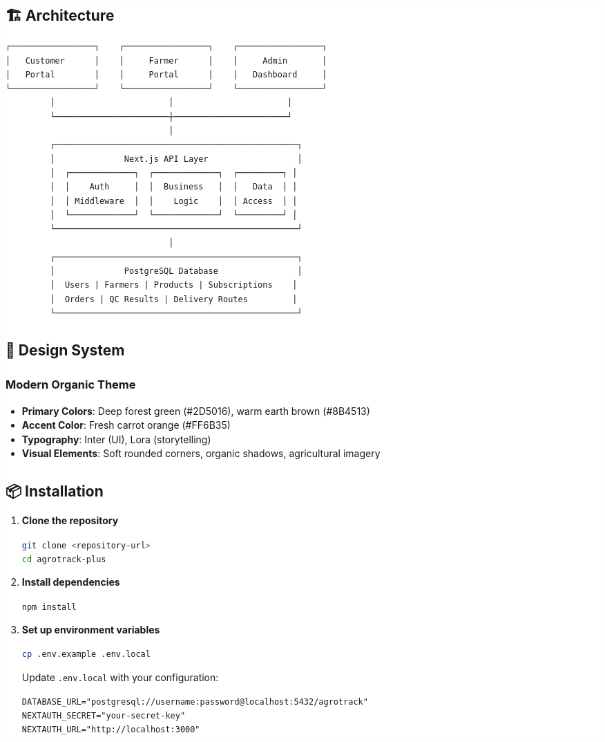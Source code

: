 ## 🏗️ Architecture

```
┌─────────────────┐    ┌─────────────────┐    ┌─────────────────┐
│   Customer      │    │     Farmer      │    │     Admin       │
│   Portal        │    │     Portal      │    │   Dashboard     │
└─────────────────┘    └─────────────────┘    └─────────────────┘
         │                       │                       │
         └───────────────────────┼───────────────────────┘
                                 │
         ┌─────────────────────────────────────────────────┐
         │              Next.js API Layer                  │
         │  ┌─────────────┐  ┌─────────────┐  ┌─────────┐ │
         │  │    Auth     │  │  Business   │  │   Data  │ │
         │  │ Middleware  │  │    Logic    │  │ Access  │ │
         │  └─────────────┘  └─────────────┘  └─────────┘ │
         └─────────────────────────────────────────────────┘
                                 │
         ┌─────────────────────────────────────────────────┐
         │              PostgreSQL Database                │
         │  Users | Farmers | Products | Subscriptions    │
         │  Orders | QC Results | Delivery Routes         │
         └─────────────────────────────────────────────────┘
```

## 🎨 Design System

### Modern Organic Theme
- **Primary Colors**: Deep forest green (#2D5016), warm earth brown (#8B4513)
- **Accent Color**: Fresh carrot orange (#FF6B35)
- **Typography**: Inter (UI), Lora (storytelling)
- **Visual Elements**: Soft rounded corners, organic shadows, agricultural imagery

## 📦 Installation

1. **Clone the repository**
   ```bash
   git clone <repository-url>
   cd agrotrack-plus
   ```

2. **Install dependencies**
   ```bash
   npm install
   ```

3. **Set up environment variables**
   ```bash
   cp .env.example .env.local
   ```
   
   Update `.env.local` with your configuration:
   ```env
   DATABASE_URL="postgresql://username:password@localhost:5432/agrotrack"
   NEXTAUTH_SECRET="your-secret-key"
   NEXTAUTH_URL="http://localhost:3000"
   ```
